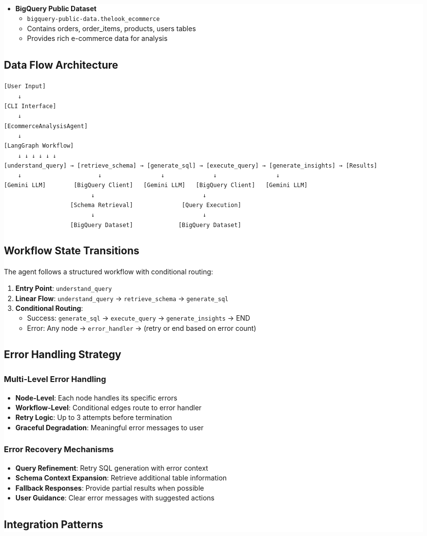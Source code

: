 - **BigQuery Public Dataset**
  - `bigquery-public-data.thelook_ecommerce`
  - Contains orders, order_items, products, users tables
  - Provides rich e-commerce data for analysis

## Data Flow Architecture

```
[User Input] 
    ↓
[CLI Interface]
    ↓
[EcommerceAnalysisAgent]
    ↓
[LangGraph Workflow]
    ↓ ↓ ↓ ↓ ↓ ↓
[understand_query] → [retrieve_schema] → [generate_sql] → [execute_query] → [generate_insights] → [Results]
    ↓                      ↓                 ↓              ↓                 ↓
[Gemini LLM]        [BigQuery Client]   [Gemini LLM]   [BigQuery Client]   [Gemini LLM]
                         ↓                               ↓
                   [Schema Retrieval]              [Query Execution]
                         ↓                               ↓
                   [BigQuery Dataset]             [BigQuery Dataset]
```

## Workflow State Transitions

The agent follows a structured workflow with conditional routing:

1. **Entry Point**: `understand_query`
2. **Linear Flow**: `understand_query` → `retrieve_schema` → `generate_sql`
3. **Conditional Routing**: 
   - Success: `generate_sql` → `execute_query` → `generate_insights` → END
   - Error: Any node → `error_handler` → (retry or end based on error count)

## Error Handling Strategy

### Multi-Level Error Handling
- **Node-Level**: Each node handles its specific errors
- **Workflow-Level**: Conditional edges route to error handler
- **Retry Logic**: Up to 3 attempts before termination
- **Graceful Degradation**: Meaningful error messages to user

### Error Recovery Mechanisms
- **Query Refinement**: Retry SQL generation with error context
- **Schema Context Expansion**: Retrieve additional table information
- **Fallback Responses**: Provide partial results when possible
- **User Guidance**: Clear error messages with suggested actions

## Integration Patterns
